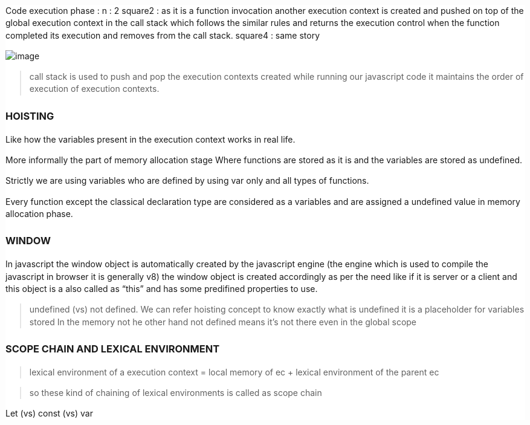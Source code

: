 Code execution phase : 
n : 2
square2 : as it is a function invocation another execution context is created and pushed on top of the global execution context in the call stack which follows the similar rules and returns the execution control when the function completed its execution and removes from the call stack.
square4 : same story

![image](https://user-images.githubusercontent.com/114099821/211069035-eb09db11-42fa-4b8b-9911-31957d04ff67.png)














> call stack is used to push and pop the execution contexts created while running our javascript code it maintains the order of execution of execution contexts.


### HOISTING

Like how the variables present in the execution context works in real life.

More informally the part of memory allocation stage 
Where functions are stored as it is and the variables are stored as undefined.

Strictly we are using variables who are defined by using var only and all types of functions.

Every function except the classical declaration type are considered as a variables and are assigned a undefined value in memory allocation phase.





### WINDOW

In javascript the window object is automatically created by the javascript engine (the engine which is used to compile the javascript in browser it is generally v8) the window object is created accordingly as per the need like if it is server or a client and this object is a also called as “this” and has some predifined properties to use.


> undefined (vs) not defined. We can refer hoisting concept to know exactly what is undefined it is a placeholder for variables stored In the memory not he other hand not defined means it’s not there even in the global scope


### SCOPE CHAIN AND LEXICAL ENVIRONMENT

> lexical environment of a execution context = local memory of ec  + lexical environment of the parent ec

> so these kind of chaining of lexical environments is called as scope chain

Let (vs) const (vs) var 
